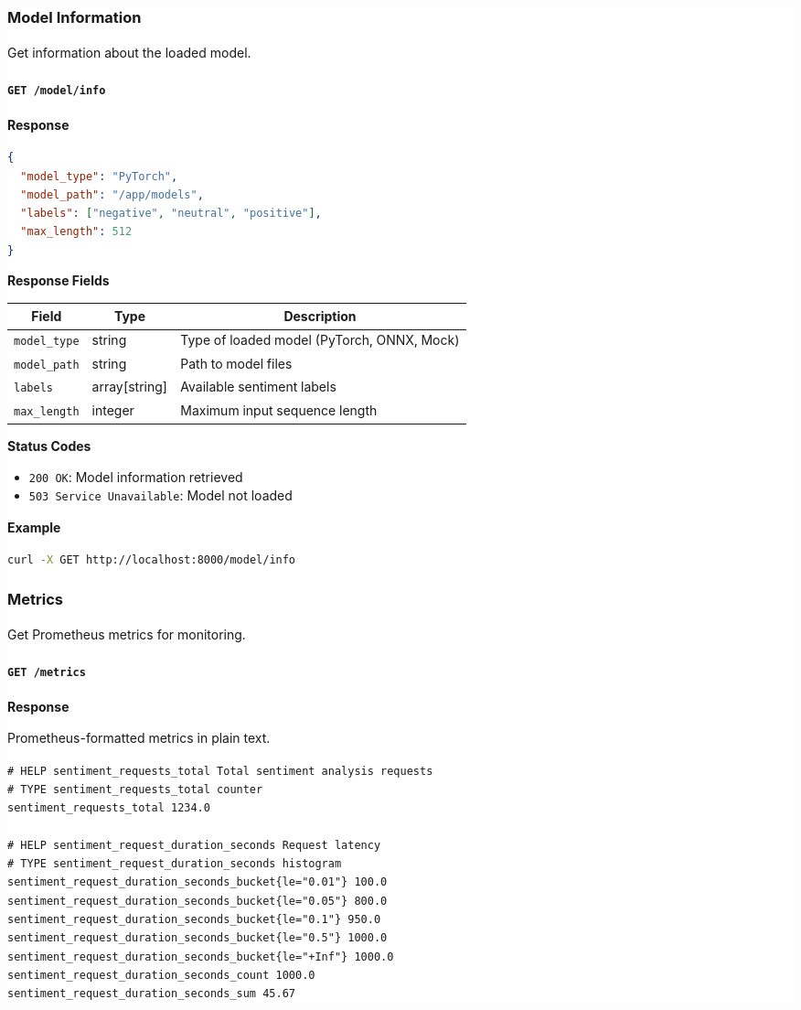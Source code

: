 ### Model Information

Get information about the loaded model.

#### `GET /model/info`

**Response**

```json
{
  "model_type": "PyTorch",
  "model_path": "/app/models",
  "labels": ["negative", "neutral", "positive"],
  "max_length": 512
}
```

**Response Fields**

| Field | Type | Description |
|-------|------|-------------|
| `model_type` | string | Type of loaded model (PyTorch, ONNX, Mock) |
| `model_path` | string | Path to model files |
| `labels` | array[string] | Available sentiment labels |
| `max_length` | integer | Maximum input sequence length |

**Status Codes**
- `200 OK`: Model information retrieved
- `503 Service Unavailable`: Model not loaded

**Example**

```bash
curl -X GET http://localhost:8000/model/info
```

### Metrics

Get Prometheus metrics for monitoring.

#### `GET /metrics`

**Response**

Prometheus-formatted metrics in plain text.

```
# HELP sentiment_requests_total Total sentiment analysis requests
# TYPE sentiment_requests_total counter
sentiment_requests_total 1234.0

# HELP sentiment_request_duration_seconds Request latency
# TYPE sentiment_request_duration_seconds histogram
sentiment_request_duration_seconds_bucket{le="0.01"} 100.0
sentiment_request_duration_seconds_bucket{le="0.05"} 800.0
sentiment_request_duration_seconds_bucket{le="0.1"} 950.0
sentiment_request_duration_seconds_bucket{le="0.5"} 1000.0
sentiment_request_duration_seconds_bucket{le="+Inf"} 1000.0
sentiment_request_duration_seconds_count 1000.0
sentiment_request_duration_seconds_sum 45.67
```

